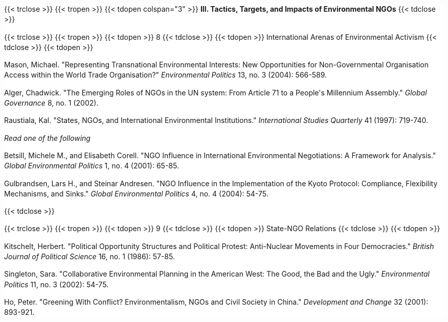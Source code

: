 {{< trclose >}}
{{< tropen >}}
{{< tdopen colspan="3" >}}
**III. Tactics, Targets, and Impacts of Environmental NGOs**
{{< tdclose >}}

{{< trclose >}}
{{< tropen >}}
{{< tdopen >}}
8
{{< tdclose >}}
{{< tdopen >}}
International Arenas of Environmental Activism
{{< tdclose >}}
{{< tdopen >}}


Mason, Michael. "Representing Transnational Environmental Interests: New Opportunities for Non-Governmental Organisation Access within the World Trade Organisation?" _Environmental Politics_ 13, no. 3 (2004): 566-589.

Alger, Chadwick. "The Emerging Roles of NGOs in the UN system: From Article 71 to a People's Millennium Assembly." _Global Governance_ 8, no. 1 (2002).

Raustiala, Kal. "States, NGOs, and International Environmental Institutions." _International Studies Quarterly_ 41 (1997): 719-740.

_Read one of the following_

Betsill, Michele M., and Elisabeth Corell. "NGO Influence in International Environmental Negotiations: A Framework for Analysis." _Global Environmental Politics_ 1, no. 4 (2001): 65-85.

Gulbrandsen, Lars H., and Steinar Andresen. "NGO Influence in the Implementation of the Kyoto Protocol: Compliance, Flexibility Mechanisms, and Sinks." _Global Environmental Politics_ 4, no. 4 (2004): 54-75.


{{< tdclose >}}

{{< trclose >}}
{{< tropen >}}
{{< tdopen >}}
9
{{< tdclose >}}
{{< tdopen >}}
State-NGO Relations
{{< tdclose >}}
{{< tdopen >}}


Kitschelt, Herbert. "Political Opportunity Structures and Political Protest: Anti-Nuclear Movements in Four Democracies." _British Journal of Political Science_ 16, no. 1 (1986): 57-85.

Singleton, Sara. "Collaborative Environmental Planning in the American West: The Good, the Bad and the Ugly." _Environmental Politics_ 11, no. 3 (2002): 54-75.

Ho, Peter. "Greening With Conflict? Environmentalism, NGOs and Civil Society in China." _Development and Change_ 32 (2001): 893-921.
